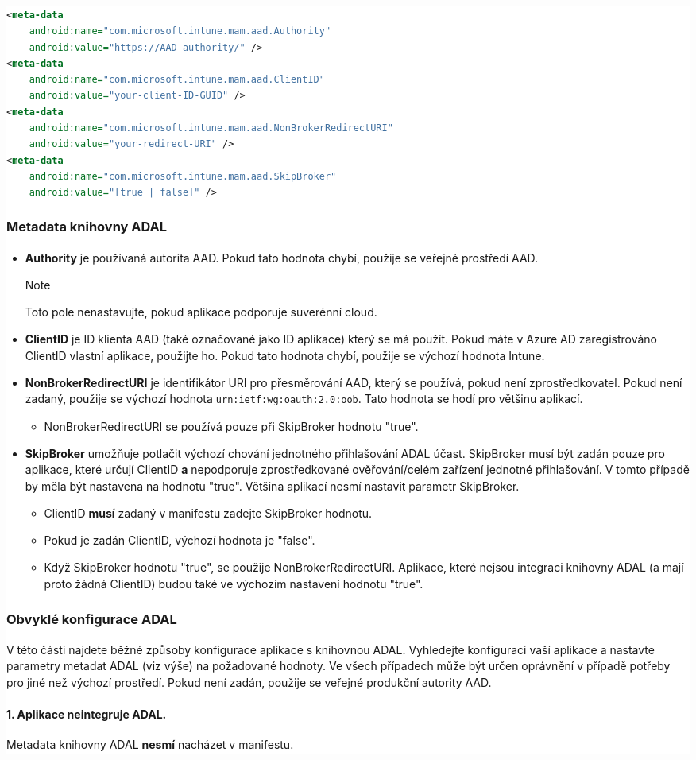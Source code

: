 ```xml
<meta-data
    android:name="com.microsoft.intune.mam.aad.Authority"
    android:value="https://AAD authority/" />
<meta-data
    android:name="com.microsoft.intune.mam.aad.ClientID"
    android:value="your-client-ID-GUID" />
<meta-data
    android:name="com.microsoft.intune.mam.aad.NonBrokerRedirectURI"
    android:value="your-redirect-URI" />
<meta-data
    android:name="com.microsoft.intune.mam.aad.SkipBroker"
    android:value="[true | false]" />
```

### <a name="adal-metadata"></a>Metadata knihovny ADAL

* **Authority** je používaná autorita AAD. Pokud tato hodnota chybí, použije se veřejné prostředí AAD.
    > [!NOTE]
    > Toto pole nenastavujte, pokud aplikace podporuje suverénní cloud.

* **ClientID** je ID klienta AAD (také označované jako ID aplikace) který se má použít. Pokud máte v Azure AD zaregistrováno ClientID vlastní aplikace, použijte ho. Pokud tato hodnota chybí, použije se výchozí hodnota Intune.

* **NonBrokerRedirectURI** je identifikátor URI pro přesměrování AAD, který se používá, pokud není zprostředkovatel. Pokud není zadaný, použije se výchozí hodnota `urn:ietf:wg:oauth:2.0:oob`. Tato hodnota se hodí pro většinu aplikací.

    * NonBrokerRedirectURI se používá pouze při SkipBroker hodnotu "true".

* **SkipBroker** umožňuje potlačit výchozí chování jednotného přihlašování ADAL účast. SkipBroker musí být zadán pouze pro aplikace, které určují ClientID **a** nepodporuje zprostředkované ověřování/celém zařízení jednotné přihlašování. V tomto případě by měla být nastavena na hodnotu "true". Většina aplikací nesmí nastavit parametr SkipBroker.

    * ClientID **musí** zadaný v manifestu zadejte SkipBroker hodnotu.

    * Pokud je zadán ClientID, výchozí hodnota je "false".

    * Když SkipBroker hodnotu "true", se použije NonBrokerRedirectURI. Aplikace, které nejsou integraci knihovny ADAL (a mají proto žádná ClientID) budou také ve výchozím nastavení hodnotu "true".

### <a name="common-adal-configurations"></a>Obvyklé konfigurace ADAL

V této části najdete běžné způsoby konfigurace aplikace s knihovnou ADAL. Vyhledejte konfiguraci vaší aplikace a nastavte parametry metadat ADAL (viz výše) na požadované hodnoty. Ve všech případech může být určen oprávnění v případě potřeby pro jiné než výchozí prostředí. Pokud není zadán, použije se veřejné produkční autority AAD.

#### <a name="1-app-does-not-integrate-adal"></a>1. Aplikace neintegruje ADAL.
Metadata knihovny ADAL **nesmí** nacházet v manifestu.

